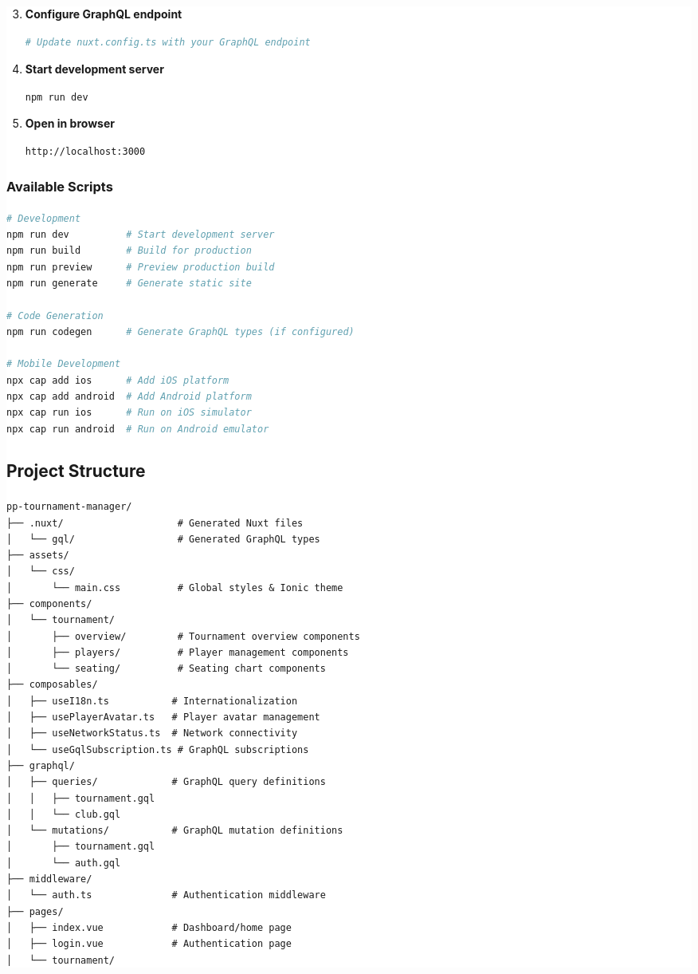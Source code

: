 3. **Configure GraphQL endpoint**
   ```bash
   # Update nuxt.config.ts with your GraphQL endpoint
   ```

4. **Start development server**
   ```bash
   npm run dev
   ```

5. **Open in browser**
   ```
   http://localhost:3000
   ```

### Available Scripts

```bash
# Development
npm run dev          # Start development server
npm run build        # Build for production  
npm run preview      # Preview production build
npm run generate     # Generate static site

# Code Generation
npm run codegen      # Generate GraphQL types (if configured)

# Mobile Development
npx cap add ios      # Add iOS platform
npx cap add android  # Add Android platform
npx cap run ios      # Run on iOS simulator
npx cap run android  # Run on Android emulator
```

## Project Structure

```
pp-tournament-manager/
├── .nuxt/                    # Generated Nuxt files
│   └── gql/                  # Generated GraphQL types
├── assets/
│   └── css/
│       └── main.css          # Global styles & Ionic theme
├── components/
│   └── tournament/
│       ├── overview/         # Tournament overview components
│       ├── players/          # Player management components
│       └── seating/          # Seating chart components
├── composables/
│   ├── useI18n.ts           # Internationalization
│   ├── usePlayerAvatar.ts   # Player avatar management
│   ├── useNetworkStatus.ts  # Network connectivity
│   └── useGqlSubscription.ts # GraphQL subscriptions
├── graphql/
│   ├── queries/             # GraphQL query definitions
│   │   ├── tournament.gql
│   │   └── club.gql
│   └── mutations/           # GraphQL mutation definitions
│       ├── tournament.gql
│       └── auth.gql
├── middleware/
│   └── auth.ts              # Authentication middleware
├── pages/
│   ├── index.vue            # Dashboard/home page
│   ├── login.vue            # Authentication page
│   └── tournament/
```